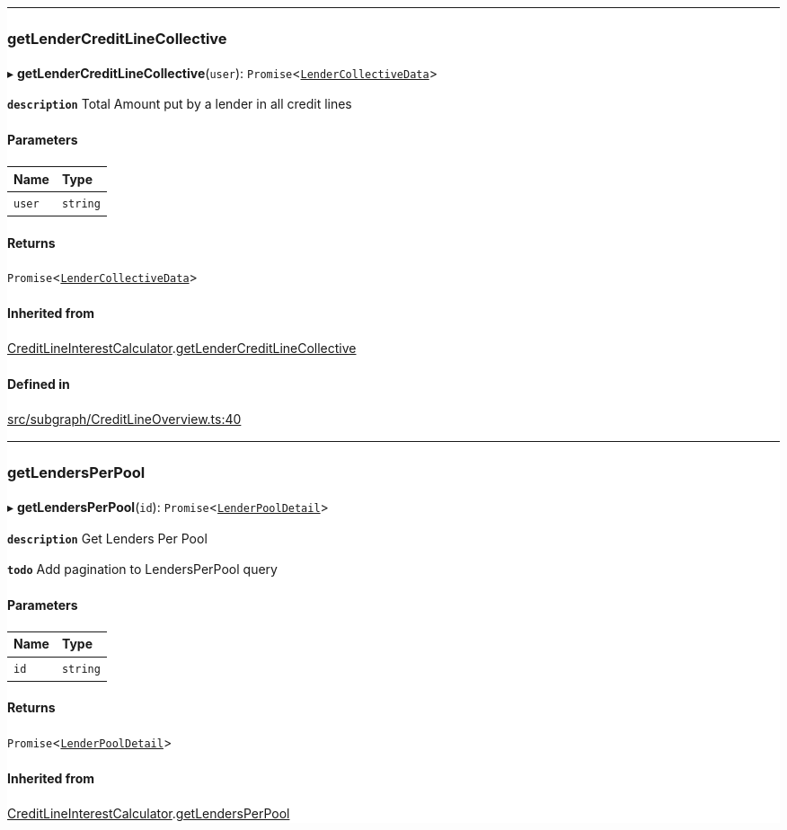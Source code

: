 ___

### getLenderCreditLineCollective

▸ **getLenderCreditLineCollective**(`user`): `Promise`<[`LenderCollectiveData`](../interfaces/types_Types.LenderCollectiveData.md)\>

**`description`** Total Amount put by a lender in all credit lines

#### Parameters

| Name | Type |
| :------ | :------ |
| `user` | `string` |

#### Returns

`Promise`<[`LenderCollectiveData`](../interfaces/types_Types.LenderCollectiveData.md)\>

#### Inherited from

[CreditLineInterestCalculator](subgraph_CreditLineInterestCalculator.CreditLineInterestCalculator.md).[getLenderCreditLineCollective](subgraph_CreditLineInterestCalculator.CreditLineInterestCalculator.md#getlendercreditlinecollective)

#### Defined in

[src/subgraph/CreditLineOverview.ts:40](https://github.com/sublime-finance/sublime-sdk/blob/cbfce7e/src/subgraph/CreditLineOverview.ts#L40)

___

### getLendersPerPool

▸ **getLendersPerPool**(`id`): `Promise`<[`LenderPoolDetail`](../interfaces/types_Types.LenderPoolDetail.md)\>

**`description`** Get Lenders Per Pool

**`todo`** Add pagination to LendersPerPool query

#### Parameters

| Name | Type |
| :------ | :------ |
| `id` | `string` |

#### Returns

`Promise`<[`LenderPoolDetail`](../interfaces/types_Types.LenderPoolDetail.md)\>

#### Inherited from

[CreditLineInterestCalculator](subgraph_CreditLineInterestCalculator.CreditLineInterestCalculator.md).[getLendersPerPool](subgraph_CreditLineInterestCalculator.CreditLineInterestCalculator.md#getlendersperpool)
